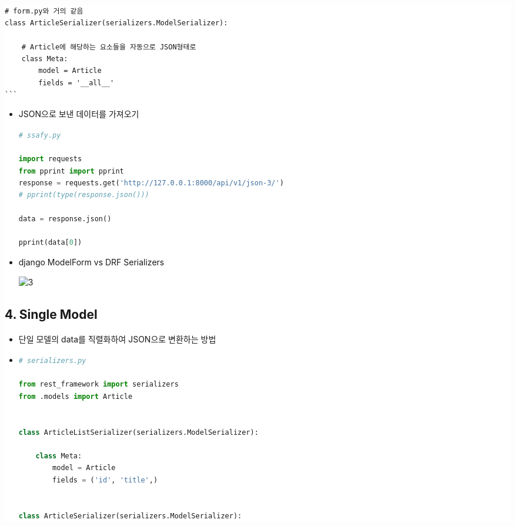     # form.py와 거의 같음
    class ArticleSerializer(serializers.ModelSerializer):
    	
        # Article에 해당하는 요소들을 자동으로 JSON형태로
        class Meta:
            model = Article
            fields = '__all__'
    ```

  - JSON으로 보낸 데이터를 가져오기

    ```python
    # ssafy.py
    
    import requests
    from pprint import pprint
    response = requests.get('http://127.0.0.1:8000/api/v1/json-3/')
    # pprint(type(response.json()))
    
    data = response.json()
    
    pprint(data[0])
    ```

- django ModelForm vs DRF Serializers

  ![3](https://user-images.githubusercontent.com/73927750/138643164-e14b6501-539e-4a8e-9c88-4f95be539d65.JPG)



## 4. Single Model

- 단일 모델의 data를 직렬화하여 JSON으로 변환하는 방법

- ```python
  # serializers.py
  
  from rest_framework import serializers
  from .models import Article
  
  
  class ArticleListSerializer(serializers.ModelSerializer):
  
      class Meta:
          model = Article
          fields = ('id', 'title',)
  
  
  class ArticleSerializer(serializers.ModelSerializer):
  